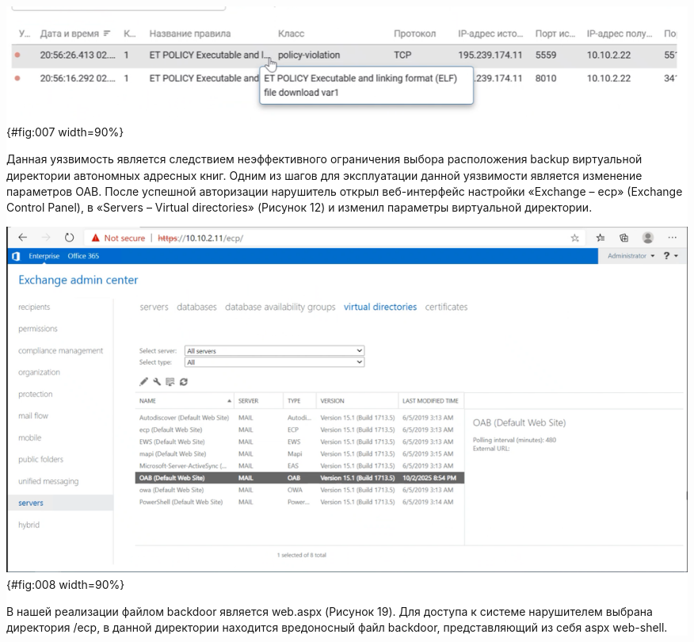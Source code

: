 ![Вредоносная нагрузка](image/Screenshot_10.png){#fig:007 width=90%}

Данная уязвимость является следствием неэффективного ограничения выбора расположения backup виртуальной директории автономных адресных книг. Одним из шагов для эксплуатации данной уязвимости является изменение параметров OAB. После успешной авторизации нарушитель открыл веб-интерфейс настройки «Exchange – ecp» (Exchange Control Panel), в «Servers – Virtual directories» (Рисунок 12) и изменил параметры виртуальной директории.

![Интерфейс /ecp с открытой вкладкой виртуальной директории](image/Screenshot_4.png){#fig:008 width=90%}

В нашей реализации файлом backdoor является web.aspx (Рисунок 19). Для доступа к системе нарушителем выбрана директория /ecp, в данной директории находится вредоносный файл backdoor, представляющий из себя aspx web-shell.
